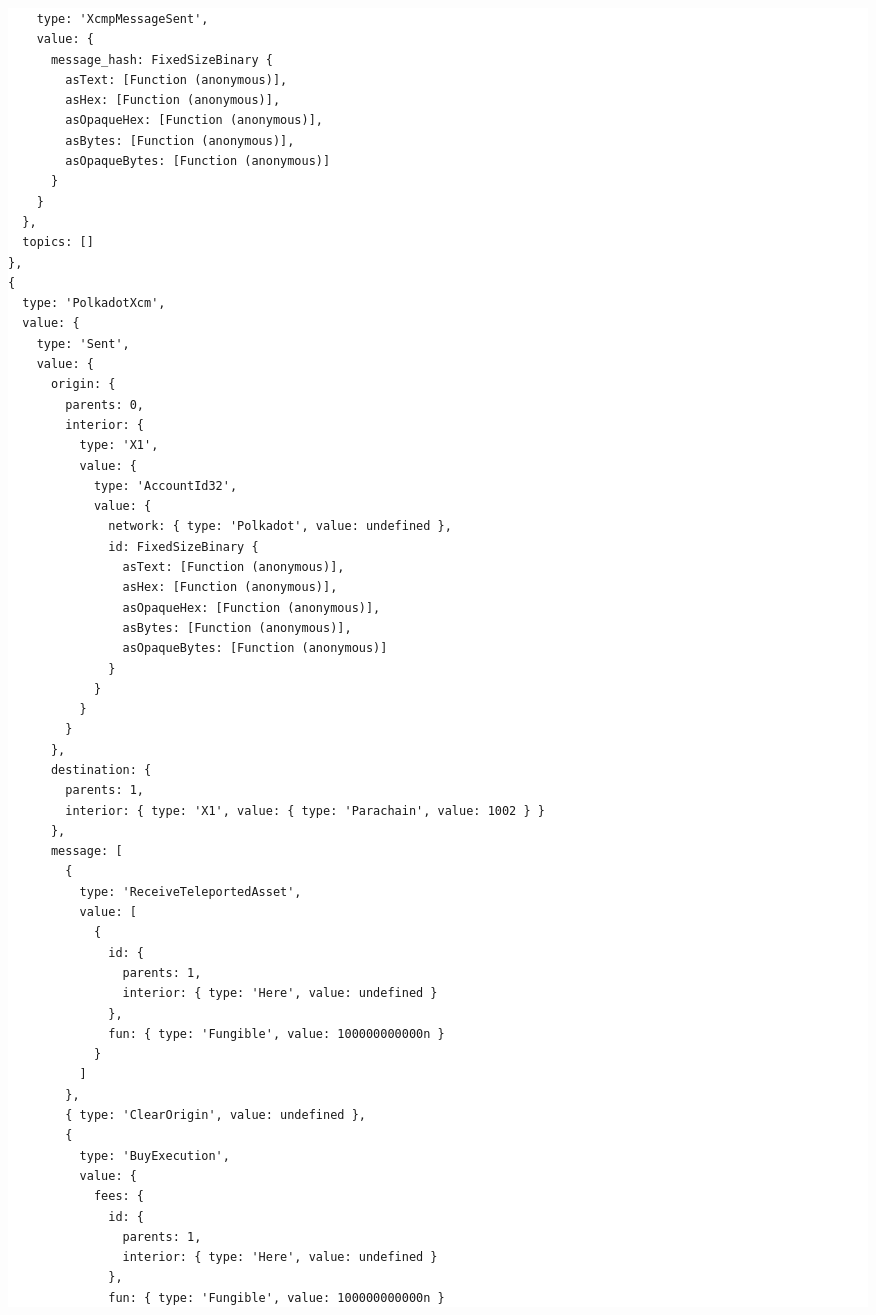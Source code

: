         type: 'XcmpMessageSent',
        value: {
          message_hash: FixedSizeBinary {
            asText: [Function (anonymous)],
            asHex: [Function (anonymous)],
            asOpaqueHex: [Function (anonymous)],
            asBytes: [Function (anonymous)],
            asOpaqueBytes: [Function (anonymous)]
          }
        }
      },
      topics: []
    },
    {
      type: 'PolkadotXcm',
      value: {
        type: 'Sent',
        value: {
          origin: {
            parents: 0,
            interior: {
              type: 'X1',
              value: {
                type: 'AccountId32',
                value: {
                  network: { type: 'Polkadot', value: undefined },
                  id: FixedSizeBinary {
                    asText: [Function (anonymous)],
                    asHex: [Function (anonymous)],
                    asOpaqueHex: [Function (anonymous)],
                    asBytes: [Function (anonymous)],
                    asOpaqueBytes: [Function (anonymous)]
                  }
                }
              }
            }
          },
          destination: {
            parents: 1,
            interior: { type: 'X1', value: { type: 'Parachain', value: 1002 } }
          },
          message: [
            {
              type: 'ReceiveTeleportedAsset',
              value: [
                {
                  id: {
                    parents: 1,
                    interior: { type: 'Here', value: undefined }
                  },
                  fun: { type: 'Fungible', value: 100000000000n }
                }
              ]
            },
            { type: 'ClearOrigin', value: undefined },
            {
              type: 'BuyExecution',
              value: {
                fees: {
                  id: {
                    parents: 1,
                    interior: { type: 'Here', value: undefined }
                  },
                  fun: { type: 'Fungible', value: 100000000000n }